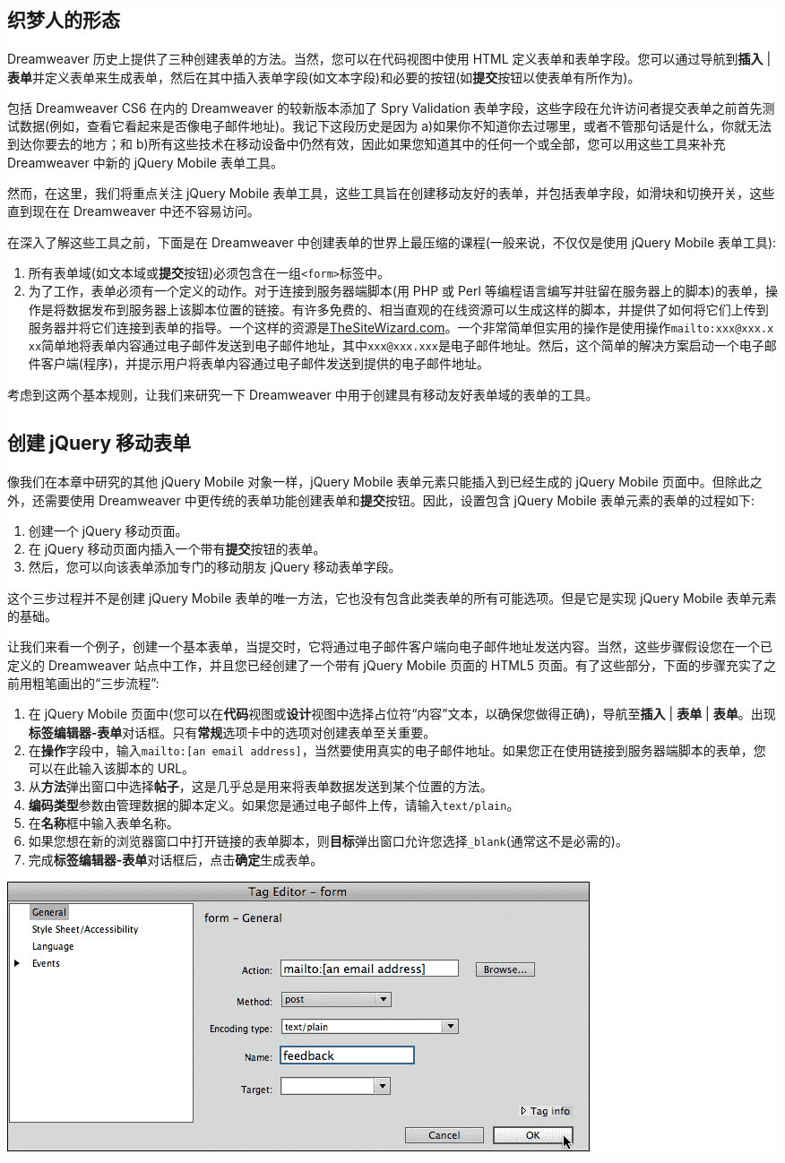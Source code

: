 ## 织梦人的形态

Dreamweaver 历史上提供了三种创建表单的方法。当然，您可以在代码视图中使用 HTML 定义表单和表单字段。您可以通过导航到**插入** | **表单**并定义表单来生成表单，然后在其中插入表单字段(如文本字段)和必要的按钮(如**提交**按钮以使表单有所作为)。

包括 Dreamweaver CS6 在内的 Dreamweaver 的较新版本添加了 Spry Validation 表单字段，这些字段在允许访问者提交表单之前首先测试数据(例如，查看它看起来是否像电子邮件地址)。我记下这段历史是因为 a)如果你不知道你去过哪里，或者不管那句话是什么，你就无法到达你要去的地方；和 b)所有这些技术在移动设备中仍然有效，因此如果您知道其中的任何一个或全部，您可以用这些工具来补充 Dreamweaver 中新的 jQuery Mobile 表单工具。

然而，在这里，我们将重点关注 jQuery Mobile 表单工具，这些工具旨在创建移动友好的表单，并包括表单字段，如滑块和切换开关，这些直到现在在 Dreamweaver 中还不容易访问。

在深入了解这些工具之前，下面是在 Dreamweaver 中创建表单的世界上最压缩的课程(一般来说，不仅仅是使用 jQuery Mobile 表单工具):

1.  所有表单域(如文本域或**提交**按钮)必须包含在一组`<form>`标签中。
2.  为了工作，表单必须有一个定义的动作。对于连接到服务器端脚本(用 PHP 或 Perl 等编程语言编写并驻留在服务器上的脚本)的表单，操作是将数据发布到服务器上该脚本位置的链接。有许多免费的、相当直观的在线资源可以生成这样的脚本，并提供了如何将它们上传到服务器并将它们连接到表单的指导。一个这样的资源是[TheSiteWizard.com](http://TheSiteWizard.com)。一个非常简单但实用的操作是使用操作`mailto:xxx@xxx.xxx`简单地将表单内容通过电子邮件发送到电子邮件地址，其中`xxx@xxx.xxx`是电子邮件地址。然后，这个简单的解决方案启动一个电子邮件客户端(程序)，并提示用户将表单内容通过电子邮件发送到提供的电子邮件地址。

考虑到这两个基本规则，让我们来研究一下 Dreamweaver 中用于创建具有移动友好表单域的表单的工具。

## 创建 jQuery 移动表单

像我们在本章中研究的其他 jQuery Mobile 对象一样，jQuery Mobile 表单元素只能插入到已经生成的 jQuery Mobile 页面中。但除此之外，还需要使用 Dreamweaver 中更传统的表单功能创建表单和**提交**按钮。因此，设置包含 jQuery Mobile 表单元素的表单的过程如下:

1.  创建一个 jQuery 移动页面。
2.  在 jQuery 移动页面内插入一个带有**提交**按钮的表单。
3.  然后，您可以向该表单添加专门的移动朋友 jQuery 移动表单字段。

这个三步过程并不是创建 jQuery Mobile 表单的唯一方法，它也没有包含此类表单的所有可能选项。但是它是实现 jQuery Mobile 表单元素的基础。

让我们来看一个例子，创建一个基本表单，当提交时，它将通过电子邮件客户端向电子邮件地址发送内容。当然，这些步骤假设您在一个已定义的 Dreamweaver 站点中工作，并且您已经创建了一个带有 jQuery Mobile 页面的 HTML5 页面。有了这些部分，下面的步骤充实了之前用粗笔画出的“三步流程”:

1.  在 jQuery Mobile 页面中(您可以在**代码**视图或**设计**视图中选择占位符“内容”文本，以确保您做得正确)，导航至**插入** | **表单** | **表单**。出现**标签编辑器-表单**对话框。只有**常规**选项卡中的选项对创建表单至关重要。
2.  在**操作**字段中，输入`mailto:[an email address]`，当然要使用真实的电子邮件地址。如果您正在使用链接到服务器端脚本的表单，您可以在此输入该脚本的 URL。
3.  从**方法**弹出窗口中选择**帖子**，这是几乎总是用来将表单数据发送到某个位置的方法。
4.  **编码类型**参数由管理数据的脚本定义。如果您是通过电子邮件上传，请输入`text/plain`。
5.  在**名称**框中输入表单名称。
6.  如果您想在新的浏览器窗口中打开链接的表单脚本，则**目标**弹出窗口允许您选择`_blank`(通常这不是必需的)。
7.  完成**标签编辑器-表单**对话框后，点击**确定**生成表单。

![Creating a jQuery Mobile form](img/4742_08_16.jpg)
